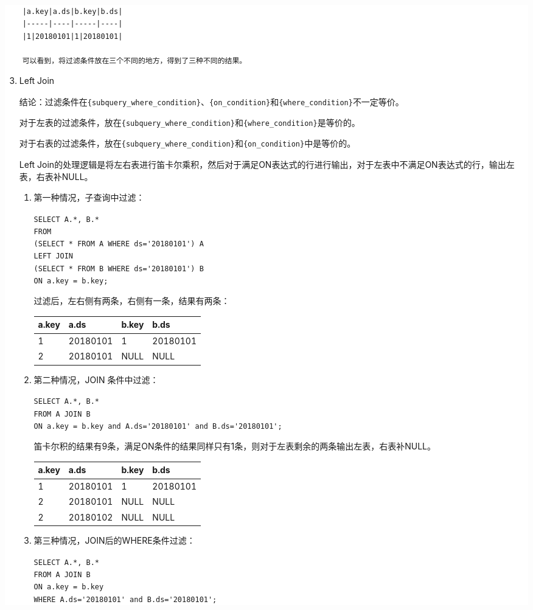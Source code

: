        |a.key|a.ds|b.key|b.ds|
        |-----|----|-----|----|
        |1|20180101|1|20180101|

        可以看到，将过滤条件放在三个不同的地方，得到了三种不同的结果。

3.  Left Join

    结论：过滤条件在`{subquery_where_condition}`、`{on_condition}`和`{where_condition}`不一定等价。

    对于左表的过滤条件，放在`{subquery_where_condition}`和`{where_condition}`是等价的。

    对于右表的过滤条件，放在`{subquery_where_condition}`和`{on_condition}`中是等价的。

    Left Join的处理逻辑是将左右表进行笛卡尔乘积，然后对于满足ON表达式的行进行输出，对于左表中不满足ON表达式的行，输出左表，右表补NULL。

    1.  第一种情况，子查询中过滤：

        ```
        SELECT A.*, B.*
        FROM
        (SELECT * FROM A WHERE ds='20180101') A
        LEFT JOIN
        (SELECT * FROM B WHERE ds='20180101') B
        ON a.key = b.key;
        ```

        过滤后，左右侧有两条，右侧有一条，结果有两条：

        |a.key|a.ds|b.key|b.ds|
        |:----|:---|:----|:---|
        |1|20180101|1|20180101|
        |2|20180101|NULL|NULL|

    2.  第二种情况，JOIN 条件中过滤：

        ```
        SELECT A.*, B.*
        FROM A JOIN B
        ON a.key = b.key and A.ds='20180101' and B.ds='20180101';
        ```

        笛卡尔积的结果有9条，满足ON条件的结果同样只有1条，则对于左表剩余的两条输出左表，右表补NULL。

        |a.key|a.ds|b.key|b.ds|
        |:----|:---|:----|:---|
        |1|20180101|1|20180101|
        |2|20180101|NULL|NULL|
        |2|20180102|NULL|NULL|

    3.  第三种情况，JOIN后的WHERE条件过滤：

        ```
        SELECT A.*, B.*
        FROM A JOIN B
        ON a.key = b.key
        WHERE A.ds='20180101' and B.ds='20180101';
        ```
